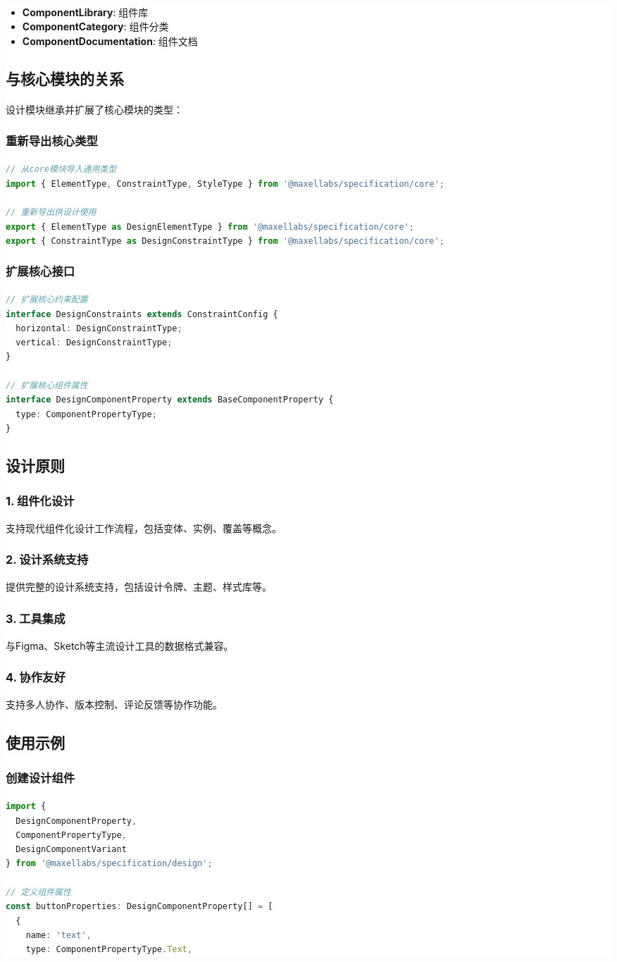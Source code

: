 - **ComponentLibrary**: 组件库
- **ComponentCategory**: 组件分类
- **ComponentDocumentation**: 组件文档

## 与核心模块的关系

设计模块继承并扩展了核心模块的类型：

### 重新导出核心类型
```typescript
// 从core模块导入通用类型
import { ElementType, ConstraintType, StyleType } from '@maxellabs/specification/core';

// 重新导出供设计使用
export { ElementType as DesignElementType } from '@maxellabs/specification/core';
export { ConstraintType as DesignConstraintType } from '@maxellabs/specification/core';
```

### 扩展核心接口
```typescript
// 扩展核心约束配置
interface DesignConstraints extends ConstraintConfig {
  horizontal: DesignConstraintType;
  vertical: DesignConstraintType;
}

// 扩展核心组件属性
interface DesignComponentProperty extends BaseComponentProperty {
  type: ComponentPropertyType;
}
```

## 设计原则

### 1. 组件化设计
支持现代组件化设计工作流程，包括变体、实例、覆盖等概念。

### 2. 设计系统支持
提供完整的设计系统支持，包括设计令牌、主题、样式库等。

### 3. 工具集成
与Figma、Sketch等主流设计工具的数据格式兼容。

### 4. 协作友好
支持多人协作、版本控制、评论反馈等协作功能。

## 使用示例

### 创建设计组件
```typescript
import { 
  DesignComponentProperty, 
  ComponentPropertyType,
  DesignComponentVariant 
} from '@maxellabs/specification/design';

// 定义组件属性
const buttonProperties: DesignComponentProperty[] = [
  {
    name: 'text',
    type: ComponentPropertyType.Text,
```